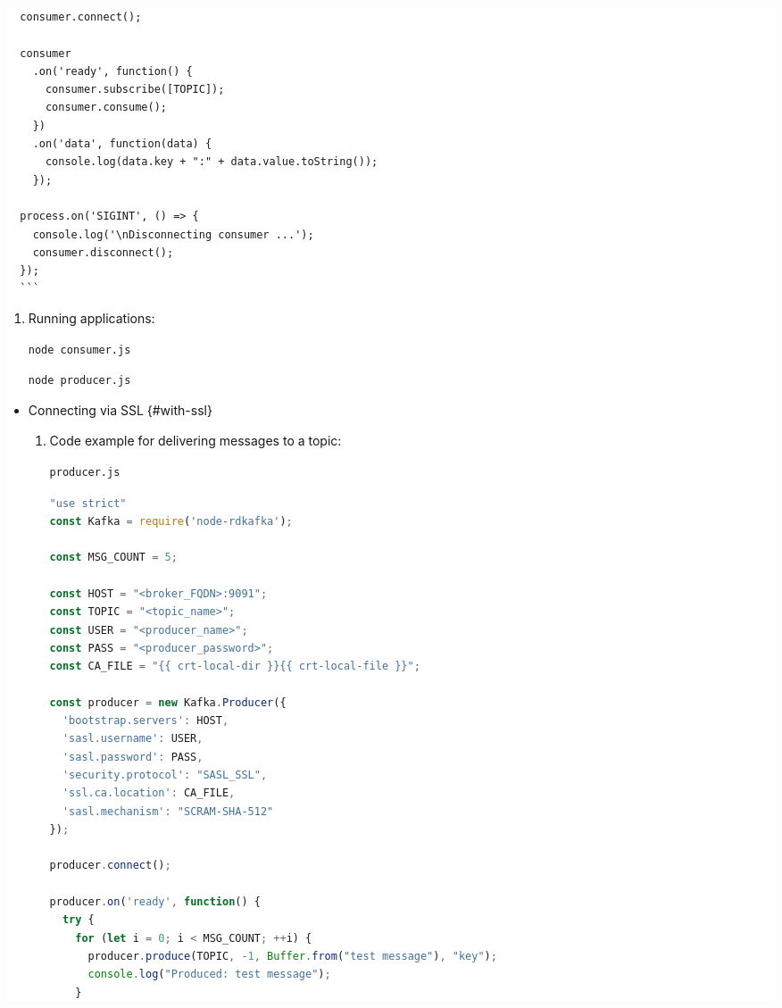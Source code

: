       consumer.connect();

      consumer
        .on('ready', function() {
          consumer.subscribe([TOPIC]);
          consumer.consume();
        })
        .on('data', function(data) {
          console.log(data.key + ":" + data.value.toString());
        });

      process.on('SIGINT', () => {
        console.log('\nDisconnecting consumer ...');
        consumer.disconnect();
      });
      ```

  1. Running applications:

      ```bash
      node consumer.js
      ```

      ```bash
      node producer.js
      ```

- Connecting via SSL {#with-ssl}

  1. Code example for delivering messages to a topic:

      `producer.js`

      ```js
      "use strict"
      const Kafka = require('node-rdkafka');

      const MSG_COUNT = 5;

      const HOST = "<broker_FQDN>:9091";
      const TOPIC = "<topic_name>";
      const USER = "<producer_name>";
      const PASS = "<producer_password>";
      const CA_FILE = "{{ crt-local-dir }}{{ crt-local-file }}";

      const producer = new Kafka.Producer({
        'bootstrap.servers': HOST,
        'sasl.username': USER,
        'sasl.password': PASS,
        'security.protocol': "SASL_SSL",
        'ssl.ca.location': CA_FILE,
        'sasl.mechanism': "SCRAM-SHA-512"
      });

      producer.connect();

      producer.on('ready', function() {
        try {
          for (let i = 0; i < MSG_COUNT; ++i) {
            producer.produce(TOPIC, -1, Buffer.from("test message"), "key");
            console.log("Produced: test message");
          }
